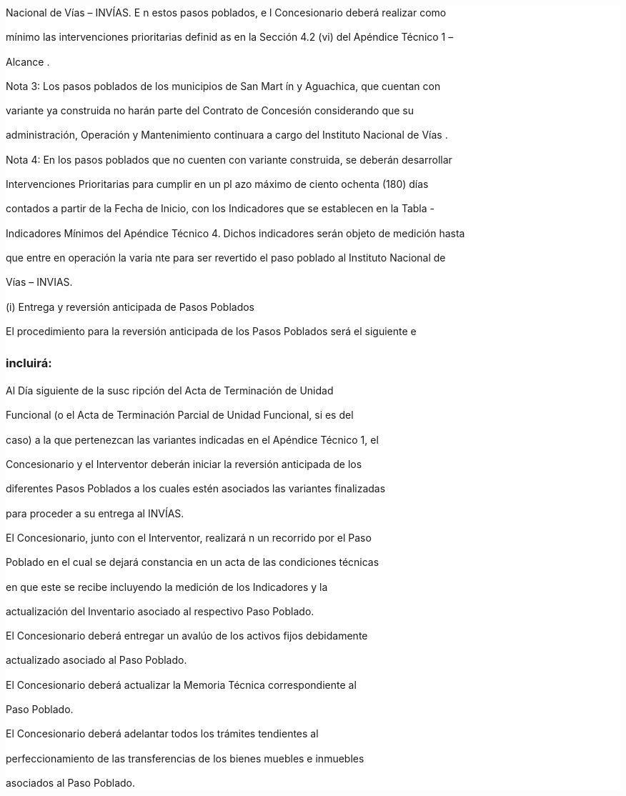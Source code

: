 Nacional de Vías – INVÍAS. E n estos pasos poblados, e l Concesionario deberá realizar como

mínimo las intervenciones  prioritarias definid as en la Sección 4.2 (vi) del Apéndice Técnico 1 –

Alcance .

Nota 3: Los pasos poblados de los municipios de San Mart ín y  Aguachica,  que cuentan con

variante ya construida no harán parte del Contrato de Concesión considerando que su

administración, Operación y Mantenimiento continuara a cargo del Instituto Nacional de Vías .

Nota 4: En los pasos poblados que no cuenten con variante construida, se deberán desarrollar

Intervenciones Prioritarias para cumplir en un pl azo máximo de ciento ochenta (180) días

contados a partir de la Fecha de Inicio, con los Indicadores que se establecen en la Tabla -

Indicadores Mínimos del Apéndice Técnico 4. Dichos indicadores serán objeto de medición hasta

que entre en operación la varia nte para ser revertido el paso poblado al Instituto Nacional de

Vías – INVIAS.

(i) Entrega y reversión anticipada  de Pasos Poblados

El procedimiento para la reversión  anticipada  de los Pasos Poblados será el siguiente e


### incluirá:

Al Día siguiente de la susc ripción del Acta de Terminación de Unidad

Funcional (o el Acta de Terminación Parcial de Unidad Funcional, si es del

caso) a la que pertenezcan las variantes indicadas en el Apéndice Técnico 1, el

Concesionario y el Interventor deberán iniciar la reversión  anticipada  de los

diferentes Pasos Poblados a los cuales estén asociados las variantes finalizadas

para proceder a su entrega al INVÍAS.

El Concesionario, junto con el Interventor, realizará n un recorrido por el Paso

Poblado en el cual se dejará constancia en un acta de las condiciones técnicas

en que este se recibe incluyendo la medición de los Indicadores y la

actualización del Inventario asociado al respectivo Paso Poblado.

El Concesionario  deberá entregar un avalúo de los activos fijos debidamente

actualizado asociado al Paso Poblado.

El Concesionario deberá actualizar la Memoria Técnica correspondiente al

Paso Poblado.

El Concesionario deberá adelantar todos los trámites tendientes al

perfeccionamiento de las transferencias de los bienes muebles e inmuebles

asociados al Paso Poblado.

